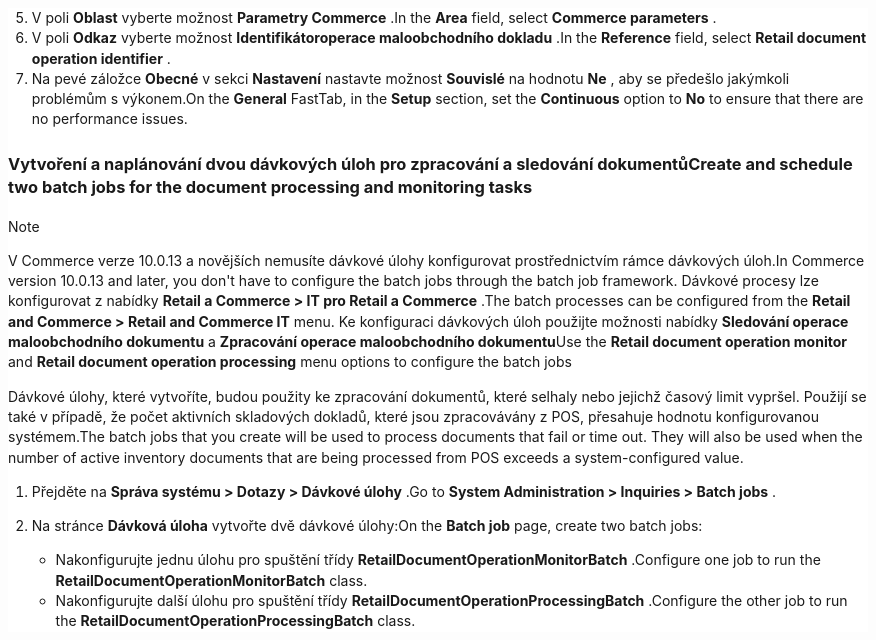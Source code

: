 5. <span data-ttu-id="396a8-122">V poli **Oblast** vyberte možnost **Parametry Commerce** .</span><span class="sxs-lookup"><span data-stu-id="396a8-122">In the **Area** field, select **Commerce parameters** .</span></span>
6. <span data-ttu-id="396a8-123">V poli **Odkaz** vyberte možnost **Identifikátoroperace maloobchodního dokladu** .</span><span class="sxs-lookup"><span data-stu-id="396a8-123">In the **Reference** field, select **Retail document operation identifier** .</span></span>
7. <span data-ttu-id="396a8-124">Na pevé záložce **Obecné** v sekci **Nastavení** nastavte možnost **Souvislé** na hodnotu **Ne** , aby se předešlo jakýmkoli problémům s výkonem.</span><span class="sxs-lookup"><span data-stu-id="396a8-124">On the **General** FastTab, in the **Setup** section, set the **Continuous** option to **No** to ensure that there are no performance issues.</span></span>

### <a name="create-and-schedule-two-batch-jobs-for-the-document-processing-and-monitoring-tasks"></a><span data-ttu-id="396a8-125">Vytvoření a naplánování dvou dávkových úloh pro zpracování a sledování dokumentů</span><span class="sxs-lookup"><span data-stu-id="396a8-125">Create and schedule two batch jobs for the document processing and monitoring tasks</span></span>

> [!NOTE]
> <span data-ttu-id="396a8-126">V Commerce verze 10.0.13 a novějších nemusíte dávkové úlohy konfigurovat prostřednictvím rámce dávkových úloh.</span><span class="sxs-lookup"><span data-stu-id="396a8-126">In Commerce version 10.0.13 and later, you don't have to configure the batch jobs through the batch job framework.</span></span> <span data-ttu-id="396a8-127">Dávkové procesy lze konfigurovat z nabídky **Retail a Commerce > IT pro Retail a Commerce** .</span><span class="sxs-lookup"><span data-stu-id="396a8-127">The batch processes can be configured from the **Retail and Commerce > Retail and Commerce IT** menu.</span></span> <span data-ttu-id="396a8-128">Ke konfiguraci dávkových úloh použijte možnosti nabídky **Sledování operace maloobchodního dokumentu** a **Zpracování operace maloobchodního dokumentu**</span><span class="sxs-lookup"><span data-stu-id="396a8-128">Use the **Retail document operation monitor** and **Retail document operation processing** menu options to configure the batch jobs</span></span>

<span data-ttu-id="396a8-129">Dávkové úlohy, které vytvoříte, budou použity ke zpracování dokumentů, které selhaly nebo jejichž časový limit vypršel. Použijí se také v případě, že počet aktivních skladových dokladů, které jsou zpracovávány z POS, přesahuje hodnotu konfigurovanou systémem.</span><span class="sxs-lookup"><span data-stu-id="396a8-129">The batch jobs that you create will be used to process documents that fail or time out. They will also be used when the number of active inventory documents that are being processed from POS exceeds a system-configured value.</span></span>

1. <span data-ttu-id="396a8-130">Přejděte na **Správa systému \> Dotazy \> Dávkové úlohy** .</span><span class="sxs-lookup"><span data-stu-id="396a8-130">Go to **System Administration \> Inquiries \> Batch jobs** .</span></span>
2. <span data-ttu-id="396a8-131">Na stránce **Dávková úloha** vytvořte dvě dávkové úlohy:</span><span class="sxs-lookup"><span data-stu-id="396a8-131">On the **Batch job** page, create two batch jobs:</span></span>

    - <span data-ttu-id="396a8-132">Nakonfigurujte jednu úlohu pro spuštění třídy **RetailDocumentOperationMonitorBatch** .</span><span class="sxs-lookup"><span data-stu-id="396a8-132">Configure one job to run the **RetailDocumentOperationMonitorBatch** class.</span></span>
    - <span data-ttu-id="396a8-133">Nakonfigurujte další úlohu pro spuštění třídy **RetailDocumentOperationProcessingBatch** .</span><span class="sxs-lookup"><span data-stu-id="396a8-133">Configure the other job to run the **RetailDocumentOperationProcessingBatch** class.</span></span>
